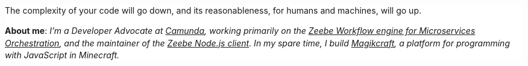 The complexity of your code will go down, and its reasonableness, for humans and machines, will go up.

**About me**: _I’m a Developer Advocate at [Camunda](https://camunda.com), working primarily on the [Zeebe Workflow engine for Microservices Orchestration](https://zeebe.io), and the maintainer of the [Zeebe Node.js client](https://www.npmjs.com/package/zeebe-node). In my spare time, I build [Magikcraft](https://github.com/Magikcraft), a platform for programming with JavaScript in Minecraft._


